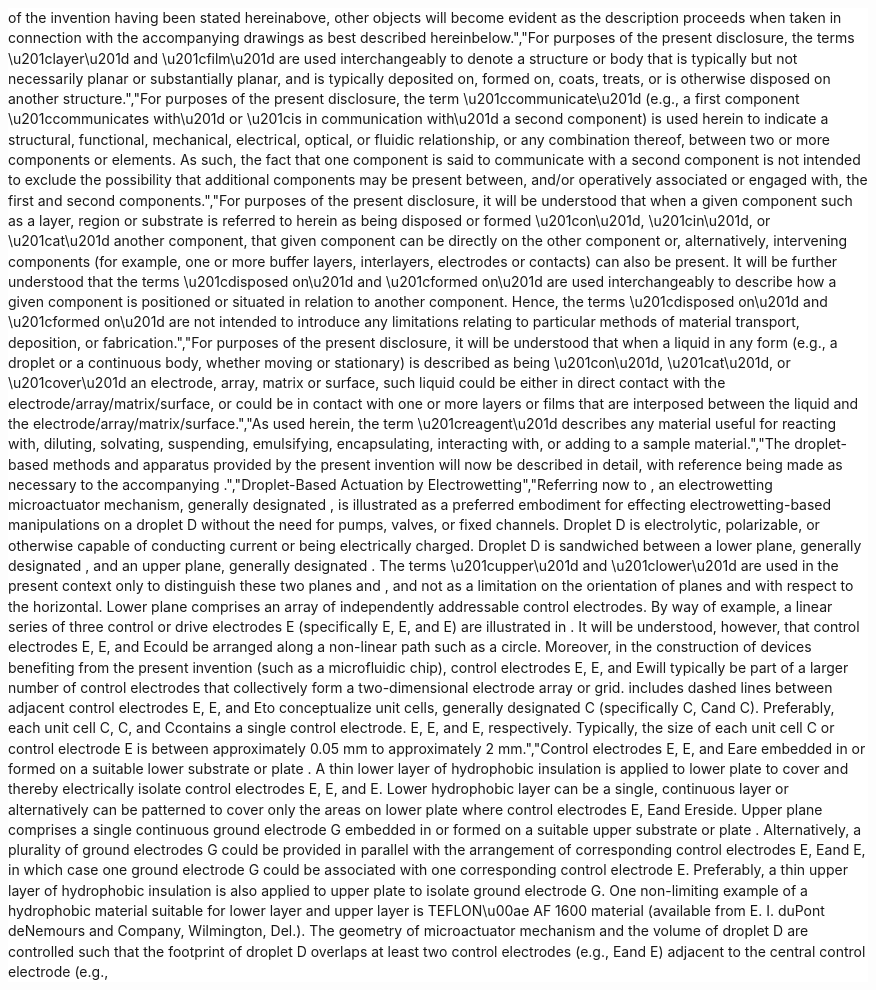 of the invention having been stated hereinabove, other objects will become evident as the description proceeds when taken in connection with the accompanying drawings as best described hereinbelow.","For purposes of the present disclosure, the terms \u201clayer\u201d and \u201cfilm\u201d are used interchangeably to denote a structure or body that is typically but not necessarily planar or substantially planar, and is typically deposited on, formed on, coats, treats, or is otherwise disposed on another structure.","For purposes of the present disclosure, the term \u201ccommunicate\u201d (e.g., a first component \u201ccommunicates with\u201d or \u201cis in communication with\u201d a second component) is used herein to indicate a structural, functional, mechanical, electrical, optical, or fluidic relationship, or any combination thereof, between two or more components or elements. As such, the fact that one component is said to communicate with a second component is not intended to exclude the possibility that additional components may be present between, and\/or operatively associated or engaged with, the first and second components.","For purposes of the present disclosure, it will be understood that when a given component such as a layer, region or substrate is referred to herein as being disposed or formed \u201con\u201d, \u201cin\u201d, or \u201cat\u201d another component, that given component can be directly on the other component or, alternatively, intervening components (for example, one or more buffer layers, interlayers, electrodes or contacts) can also be present. It will be further understood that the terms \u201cdisposed on\u201d and \u201cformed on\u201d are used interchangeably to describe how a given component is positioned or situated in relation to another component. Hence, the terms \u201cdisposed on\u201d and \u201cformed on\u201d are not intended to introduce any limitations relating to particular methods of material transport, deposition, or fabrication.","For purposes of the present disclosure, it will be understood that when a liquid in any form (e.g., a droplet or a continuous body, whether moving or stationary) is described as being \u201con\u201d, \u201cat\u201d, or \u201cover\u201d an electrode, array, matrix or surface, such liquid could be either in direct contact with the electrode\/array\/matrix\/surface, or could be in contact with one or more layers or films that are interposed between the liquid and the electrode\/array\/matrix\/surface.","As used herein, the term \u201creagent\u201d describes any material useful for reacting with, diluting, solvating, suspending, emulsifying, encapsulating, interacting with, or adding to a sample material.","The droplet-based methods and apparatus provided by the present invention will now be described in detail, with reference being made as necessary to the accompanying .","Droplet-Based Actuation by Electrowetting","Referring now to , an electrowetting microactuator mechanism, generally designated , is illustrated as a preferred embodiment for effecting electrowetting-based manipulations on a droplet D without the need for pumps, valves, or fixed channels. Droplet D is electrolytic, polarizable, or otherwise capable of conducting current or being electrically charged. Droplet D is sandwiched between a lower plane, generally designated , and an upper plane, generally designated . The terms \u201cupper\u201d and \u201clower\u201d are used in the present context only to distinguish these two planes  and , and not as a limitation on the orientation of planes  and  with respect to the horizontal. Lower plane  comprises an array of independently addressable control electrodes. By way of example, a linear series of three control or drive electrodes E (specifically E, E, and E) are illustrated in . It will be understood, however, that control electrodes E, E, and Ecould be arranged along a non-linear path such as a circle. Moreover, in the construction of devices benefiting from the present invention (such as a microfluidic chip), control electrodes E, E, and Ewill typically be part of a larger number of control electrodes that collectively form a two-dimensional electrode array or grid.  includes dashed lines between adjacent control electrodes E, E, and Eto conceptualize unit cells, generally designated C (specifically C, Cand C). Preferably, each unit cell C, C, and Ccontains a single control electrode. E, E, and E, respectively. Typically, the size of each unit cell C or control electrode E is between approximately 0.05 mm to approximately 2 mm.","Control electrodes E, E, and Eare embedded in or formed on a suitable lower substrate or plate . A thin lower layer  of hydrophobic insulation is applied to lower plate  to cover and thereby electrically isolate control electrodes E, E, and E. Lower hydrophobic layer  can be a single, continuous layer or alternatively can be patterned to cover only the areas on lower plate  where control electrodes E, Eand Ereside. Upper plane  comprises a single continuous ground electrode G embedded in or formed on a suitable upper substrate or plate . Alternatively, a plurality of ground electrodes G could be provided in parallel with the arrangement of corresponding control electrodes E, Eand E, in which case one ground electrode G could be associated with one corresponding control electrode E. Preferably, a thin upper layer  of hydrophobic insulation is also applied to upper plate  to isolate ground electrode G. One non-limiting example of a hydrophobic material suitable for lower layer  and upper layer  is TEFLON\u00ae AF 1600 material (available from E. I. duPont deNemours and Company, Wilmington, Del.). The geometry of microactuator mechanism  and the volume of droplet D are controlled such that the footprint of droplet D overlaps at least two control electrodes (e.g., Eand E) adjacent to the central control electrode (e.g.,
